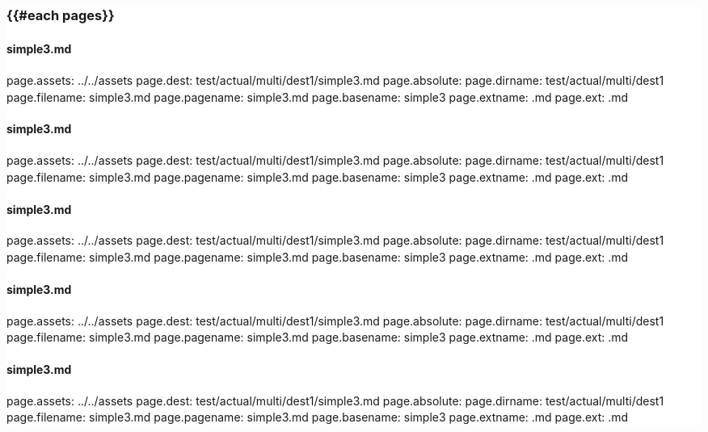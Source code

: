 
### {{#each pages}}

#### simple3.md
page.assets:   ../../assets
page.dest:     test/actual/multi/dest1/simple3.md
page.absolute: 
page.dirname:  test/actual/multi/dest1
page.filename: simple3.md
page.pagename: simple3.md
page.basename: simple3
page.extname:  .md
page.ext:      .md

#### simple3.md
page.assets:   ../../assets
page.dest:     test/actual/multi/dest1/simple3.md
page.absolute: 
page.dirname:  test/actual/multi/dest1
page.filename: simple3.md
page.pagename: simple3.md
page.basename: simple3
page.extname:  .md
page.ext:      .md

#### simple3.md
page.assets:   ../../assets
page.dest:     test/actual/multi/dest1/simple3.md
page.absolute: 
page.dirname:  test/actual/multi/dest1
page.filename: simple3.md
page.pagename: simple3.md
page.basename: simple3
page.extname:  .md
page.ext:      .md

#### simple3.md
page.assets:   ../../assets
page.dest:     test/actual/multi/dest1/simple3.md
page.absolute: 
page.dirname:  test/actual/multi/dest1
page.filename: simple3.md
page.pagename: simple3.md
page.basename: simple3
page.extname:  .md
page.ext:      .md

#### simple3.md
page.assets:   ../../assets
page.dest:     test/actual/multi/dest1/simple3.md
page.absolute: 
page.dirname:  test/actual/multi/dest1
page.filename: simple3.md
page.pagename: simple3.md
page.basename: simple3
page.extname:  .md
page.ext:      .md
